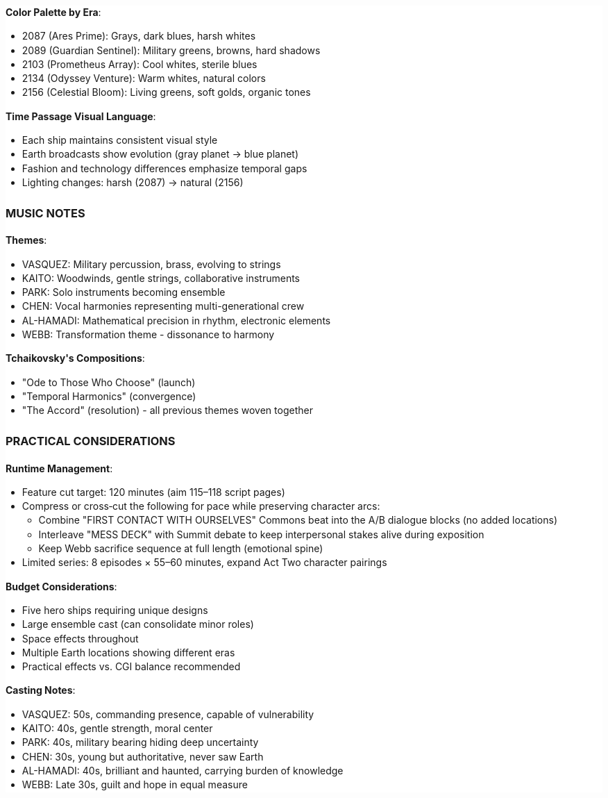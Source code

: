 **Color Palette by Era**:
- 2087 (Ares Prime): Grays, dark blues, harsh whites
- 2089 (Guardian Sentinel): Military greens, browns, hard shadows
- 2103 (Prometheus Array): Cool whites, sterile blues
- 2134 (Odyssey Venture): Warm whites, natural colors
- 2156 (Celestial Bloom): Living greens, soft golds, organic tones

**Time Passage Visual Language**:
- Each ship maintains consistent visual style
- Earth broadcasts show evolution (gray planet → blue planet)
- Fashion and technology differences emphasize temporal gaps
- Lighting changes: harsh (2087) → natural (2156)

### MUSIC NOTES

**Themes**:
- VASQUEZ: Military percussion, brass, evolving to strings
- KAITO: Woodwinds, gentle strings, collaborative instruments
- PARK: Solo instruments becoming ensemble
- CHEN: Vocal harmonies representing multi-generational crew
- AL-HAMADI: Mathematical precision in rhythm, electronic elements
- WEBB: Transformation theme - dissonance to harmony

**Tchaikovsky's Compositions**:
- "Ode to Those Who Choose" (launch)
- "Temporal Harmonics" (convergence)
- "The Accord" (resolution) - all previous themes woven together

### PRACTICAL CONSIDERATIONS

**Runtime Management**:
 - Feature cut target: 120 minutes (aim 115–118 script pages)
 - Compress or cross‑cut the following for pace while preserving character arcs:
   - Combine "FIRST CONTACT WITH OURSELVES" Commons beat into the A/B dialogue blocks (no added locations)
   - Interleave "MESS DECK" with Summit debate to keep interpersonal stakes alive during exposition
   - Keep Webb sacrifice sequence at full length (emotional spine)
 - Limited series: 8 episodes × 55–60 minutes, expand Act Two character pairings

**Budget Considerations**:
- Five hero ships requiring unique designs
- Large ensemble cast (can consolidate minor roles)
- Space effects throughout
- Multiple Earth locations showing different eras
- Practical effects vs. CGI balance recommended

**Casting Notes**:
- VASQUEZ: 50s, commanding presence, capable of vulnerability
- KAITO: 40s, gentle strength, moral center
- PARK: 40s, military bearing hiding deep uncertainty
- CHEN: 30s, young but authoritative, never saw Earth
- AL-HAMADI: 40s, brilliant and haunted, carrying burden of knowledge
- WEBB: Late 30s, guilt and hope in equal measure
